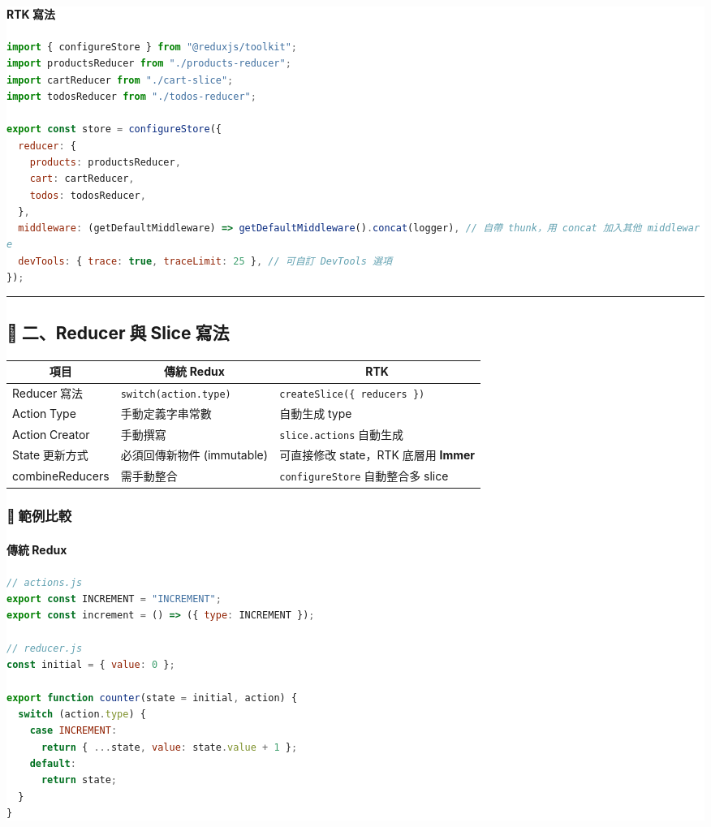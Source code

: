 #### RTK 寫法

```js
import { configureStore } from "@reduxjs/toolkit";
import productsReducer from "./products-reducer";
import cartReducer from "./cart-slice";
import todosReducer from "./todos-reducer";

export const store = configureStore({
  reducer: {
    products: productsReducer,
    cart: cartReducer,
    todos: todosReducer,
  },
  middleware: (getDefaultMiddleware) => getDefaultMiddleware().concat(logger), // 自帶 thunk，用 concat 加入其他 middleware
  devTools: { trace: true, traceLimit: 25 }, // 可自訂 DevTools 選項
});
```

---

## 🧠 二、Reducer 與 Slice 寫法

| 項目            | 傳統 Redux                 | RTK                                    |
| --------------- | -------------------------- | -------------------------------------- |
| Reducer 寫法    | `switch(action.type)`      | `createSlice({ reducers })`            |
| Action Type     | 手動定義字串常數           | 自動生成 type                          |
| Action Creator  | 手動撰寫                   | `slice.actions` 自動生成               |
| State 更新方式  | 必須回傳新物件 (immutable) | 可直接修改 state，RTK 底層用 **Immer** |
| combineReducers | 需手動整合                 | `configureStore` 自動整合多 slice      |

### 📘 範例比較

#### 傳統 Redux

```js
// actions.js
export const INCREMENT = "INCREMENT";
export const increment = () => ({ type: INCREMENT });

// reducer.js
const initial = { value: 0 };

export function counter(state = initial, action) {
  switch (action.type) {
    case INCREMENT:
      return { ...state, value: state.value + 1 };
    default:
      return state;
  }
}
```
